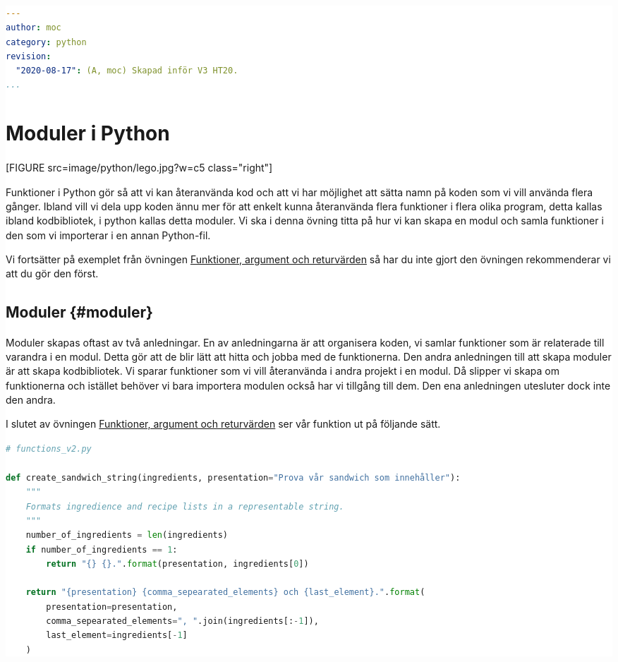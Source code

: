 ```yaml
---
author: moc
category: python
revision:
  "2020-08-17": (A, moc) Skapad inför V3 HT20.
...
```

Moduler i Python
==================================

[FIGURE src=image/python/lego.jpg?w=c5 class="right"]

Funktioner i Python gör så att vi kan återanvända kod och att vi har möjlighet att sätta namn på koden som vi vill använda flera gånger. Ibland vill vi dela upp koden ännu mer för att enkelt kunna återanvända flera funktioner i flera olika program, detta kallas ibland kodbibliotek, i python kallas detta moduler. Vi ska i denna övning titta på hur vi kan skapa en modul och samla funktioner i den som vi importerar i en annan Python-fil.







Vi fortsätter på exemplet från övningen [Funktioner, argument och returvärden](kunskap/funktioner-argument-och-returvarden-v2) så har du inte gjort den övningen rekommenderar vi att du gör den först.



Moduler {#moduler}
--------------------------------------

Moduler skapas oftast av två anledningar. En av anledningarna är att organisera koden, vi samlar funktioner som är relaterade till varandra i en modul. Detta gör att de blir lätt att hitta och jobba med de funktionerna. Den andra anledningen till att skapa moduler är att skapa kodbibliotek. Vi sparar funktioner som vi vill återanvända i andra projekt i en modul. Då slipper vi skapa om funktionerna och istället behöver vi bara importera modulen också har vi tillgång till dem. Den ena anledningen utesluter dock inte den andra.

I slutet av övningen [Funktioner, argument och returvärden](kunskap/funktioner-argument-och-returvarden-v2) ser vår funktion ut på följande sätt.

```python
# functions_v2.py

def create_sandwich_string(ingredients, presentation="Prova vår sandwich som innehåller"):
    """
    Formats ingredience and recipe lists in a representable string.
    """
    number_of_ingredients = len(ingredients)
    if number_of_ingredients == 1:
        return "{} {}.".format(presentation, ingredients[0])

    return "{presentation} {comma_sepearated_elements} och {last_element}.".format(
        presentation=presentation,
        comma_sepearated_elements=", ".join(ingredients[:-1]),
        last_element=ingredients[-1]
    )
```
